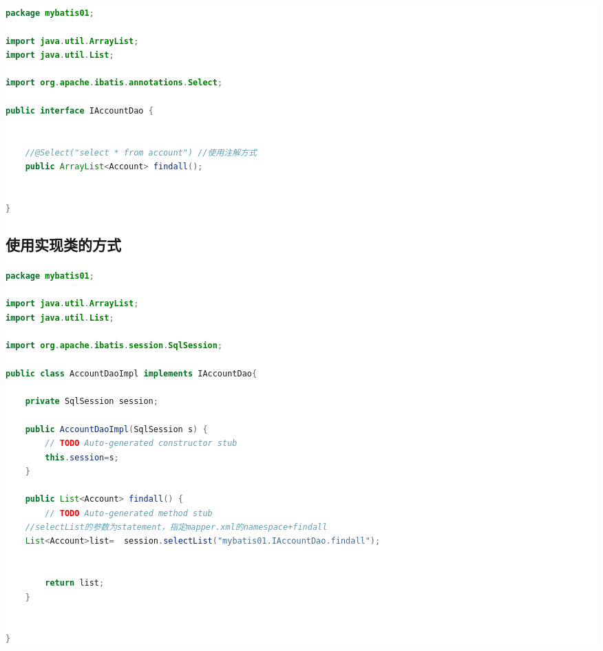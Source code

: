 ```java
package mybatis01;

import java.util.ArrayList;
import java.util.List;

import org.apache.ibatis.annotations.Select;

public interface IAccountDao {

	
	//@Select("select * from account") //使用注解方式
	public ArrayList<Account> findall();
	

}

```



## 使用实现类的方式

````java
package mybatis01;

import java.util.ArrayList;
import java.util.List;

import org.apache.ibatis.session.SqlSession;

public class AccountDaoImpl implements IAccountDao{
	
	private SqlSession session;
	
	public AccountDaoImpl(SqlSession s) {
		// TODO Auto-generated constructor stub
		this.session=s;
	}

	public List<Account> findall() {
		// TODO Auto-generated method stub
    //selectList的参数为statement，指定mapper.xml的namespace+findall
	List<Account>list=	session.selectList("mybatis01.IAccountDao.findall");
		
		
		return list;
	}
	

}

````
